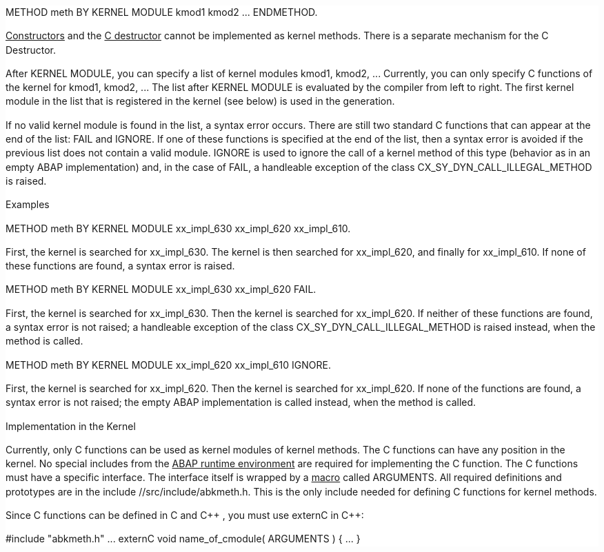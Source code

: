 METHOD meth BY KERNEL MODULE kmod1 kmod2 ...
ENDMETHOD.

[Constructors](https://help.sap.com/doc/abapdocu_754_index_htm/7.54/en-US/abenconstructor.htm) and the [C destructor](https://help.sap.com/doc/abapdocu_754_index_htm/7.54/en-US/abenc_destructor.htm) cannot be implemented as kernel methods. There is a separate mechanism for the C Destructor.

After KERNEL MODULE, you can specify a list of kernel modules kmod1, kmod2, ... Currently, you can only specify C functions of the kernel for kmod1, kmod2, ... The list after KERNEL MODULE is evaluated by the compiler from left to right. The first kernel module in the list that is registered in the kernel (see below) is used in the generation.

If no valid kernel module is found in the list, a syntax error occurs. There are still two standard C functions that can appear at the end of the list: FAIL and IGNORE. If one of these functions is specified at the end of the list, then a syntax error is avoided if the previous list does not contain a valid module. IGNORE is used to ignore the call of a kernel method of this type (behavior as in an empty ABAP implementation) and, in the case of FAIL, a handleable exception of the class CX\_SY\_DYN\_CALL\_ILLEGAL\_METHOD is raised.

Examples

METHOD meth BY KERNEL MODULE xx\_impl\_630 xx\_impl\_620 xx\_impl\_610.

First, the kernel is searched for xx\_impl\_630. The kernel is then searched for xx\_impl\_620, and finally for xx\_impl\_610. If none of these functions are found, a syntax error is raised.

METHOD meth BY KERNEL MODULE xx\_impl\_630 xx\_impl\_620 FAIL.

First, the kernel is searched for xx\_impl\_630. Then the kernel is searched for xx\_impl\_620. If neither of these functions are found, a syntax error is not raised; a handleable exception of the class CX\_SY\_DYN\_CALL\_ILLEGAL\_METHOD is raised instead, when the method is called.

METHOD meth BY KERNEL MODULE xx\_impl\_620 xx\_impl\_610 IGNORE.

First, the kernel is searched for xx\_impl\_620. Then the kernel is searched for xx\_impl\_620. If none of the functions are found, a syntax error is not raised; the empty ABAP implementation is called instead, when the method is called.

Implementation in the Kernel

Currently, only C functions can be used as kernel modules of kernel methods. The C functions can have any position in the kernel. No special includes from the [ABAP runtime environment](https://help.sap.com/doc/abapdocu_754_index_htm/7.54/en-US/abenabap_runtime_envir_glosry.htm "Glossary Entry") are required for implementing the C function. The C functions must have a specific interface. The interface itself is wrapped by a [macro](https://help.sap.com/doc/abapdocu_754_index_htm/7.54/en-US/abenmacro_glosry.htm "Glossary Entry") called ARGUMENTS. All required definitions and prototypes are in the include //src/include/abkmeth.h. This is the only include needed for defining C functions for kernel methods.

Since C functions can be defined in C and C++ , you must use externC in C++:

#include "abkmeth.h"
...
externC void name\_of\_cmodule( ARGUMENTS )
{
...
}
